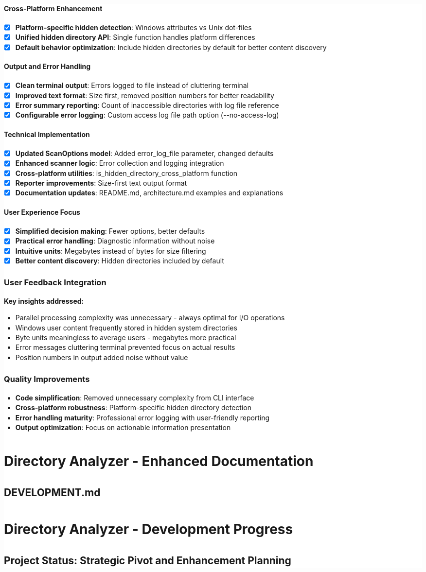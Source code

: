 #### Cross-Platform Enhancement
- [x] **Platform-specific hidden detection**: Windows attributes vs Unix dot-files
- [x] **Unified hidden directory API**: Single function handles platform differences
- [x] **Default behavior optimization**: Include hidden directories by default for better content discovery

#### Output and Error Handling
- [x] **Clean terminal output**: Errors logged to file instead of cluttering terminal
- [x] **Improved text format**: Size first, removed position numbers for better readability
- [x] **Error summary reporting**: Count of inaccessible directories with log file reference
- [x] **Configurable error logging**: Custom access log file path option (--no-access-log)

#### Technical Implementation
- [x] **Updated ScanOptions model**: Added error_log_file parameter, changed defaults
- [x] **Enhanced scanner logic**: Error collection and logging integration
- [x] **Cross-platform utilities**: is_hidden_directory_cross_platform function
- [x] **Reporter improvements**: Size-first text output format
- [x] **Documentation updates**: README.md, architecture.md examples and explanations

#### User Experience Focus
- [x] **Simplified decision making**: Fewer options, better defaults
- [x] **Practical error handling**: Diagnostic information without noise
- [x] **Intuitive units**: Megabytes instead of bytes for size filtering
- [x] **Better content discovery**: Hidden directories included by default

### User Feedback Integration
**Key insights addressed:**
- Parallel processing complexity was unnecessary - always optimal for I/O operations
- Windows user content frequently stored in hidden system directories
- Byte units meaningless to average users - megabytes more practical
- Error messages cluttering terminal prevented focus on actual results
- Position numbers in output added noise without value

### Quality Improvements
- **Code simplification**: Removed unnecessary complexity from CLI interface
- **Cross-platform robustness**: Platform-specific hidden directory detection
- **Error handling maturity**: Professional error logging with user-friendly reporting
- **Output optimization**: Focus on actionable information presentation

# Directory Analyzer - Enhanced Documentation

## DEVELOPMENT.md

# Directory Analyzer - Development Progress

## Project Status: Strategic Pivot and Enhancement Planning
